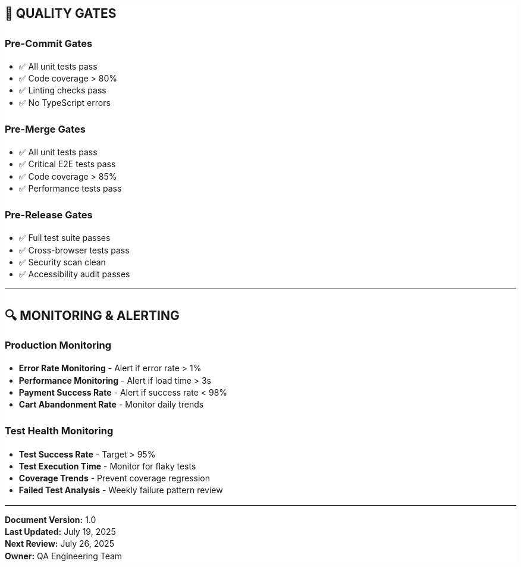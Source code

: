 ## 🎯 QUALITY GATES

### Pre-Commit Gates
- ✅ All unit tests pass
- ✅ Code coverage > 80%
- ✅ Linting checks pass
- ✅ No TypeScript errors

### Pre-Merge Gates
- ✅ All unit tests pass
- ✅ Critical E2E tests pass
- ✅ Code coverage > 85%
- ✅ Performance tests pass

### Pre-Release Gates
- ✅ Full test suite passes
- ✅ Cross-browser tests pass
- ✅ Security scan clean
- ✅ Accessibility audit passes

---

## 🔍 MONITORING & ALERTING

### Production Monitoring
- **Error Rate Monitoring** - Alert if error rate > 1%
- **Performance Monitoring** - Alert if load time > 3s
- **Payment Success Rate** - Alert if success rate < 98%
- **Cart Abandonment Rate** - Monitor daily trends

### Test Health Monitoring
- **Test Success Rate** - Target > 95%
- **Test Execution Time** - Monitor for flaky tests
- **Coverage Trends** - Prevent coverage regression
- **Failed Test Analysis** - Weekly failure pattern review

---

**Document Version:** 1.0  
**Last Updated:** July 19, 2025  
**Next Review:** July 26, 2025  
**Owner:** QA Engineering Team
